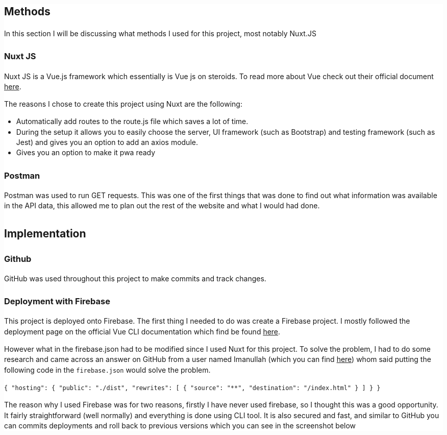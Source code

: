 ## Methods
In this section I will be discussing what methods I used for this project, most notably Nuxt.JS

### Nuxt JS
Nuxt JS is a Vue.js framework which essentially is Vue js on steroids. To read more about Vue check out their official document [here](https://nuxtjs.org/).


The reasons I chose to create this project using Nuxt are the following:


* Automatically add routes to the route.js file which saves a lot of time.
* During the setup it allows you to easily choose the server, UI framework (such as Bootstrap) and testing framework (such as Jest) and gives you an option to add an axios module.
* Gives you an option to make it pwa ready

###  Postman
Postman was used to run GET requests. This was one of the first things that was done to find out what information was available in the API data, this allowed me to plan out the rest of the website and what I would had done.   

## Implementation
### Github
GitHub was used throughout this project to make commits and track changes.

### Deployment with Firebase
This project is deployed onto Firebase. The first thing I needed to do was create a Firebase project. I mostly followed the deployment page on the official Vue CLI documentation which find be found [here](https://cli.vuejs.org/guide/deployment.html#general-guidelines). 

However what in the firebase.json had to be modified since I used Nuxt for this project. To solve the problem, I had to do some research and came across an answer on GitHub from a user named Imanullah  (which you can find [here](https://github.com/nuxt/nuxt.js/issues/2446)) whom said putting the following code in the `firebase.json` would solve the problem.

`{ "hosting": { "public": "./dist", "rewrites": [ { "source": "**", "destination": "/index.html" } ] } } `

The reason why I used Firebase was for two reasons, firstly I have never used firebase, so I thought this was a good opportunity. It fairly straightforward (well normally) and everything is done using CLI tool. It is also secured and fast, and similar to GitHub you can commits deployments and roll back to previous versions which you can see in the screenshot below